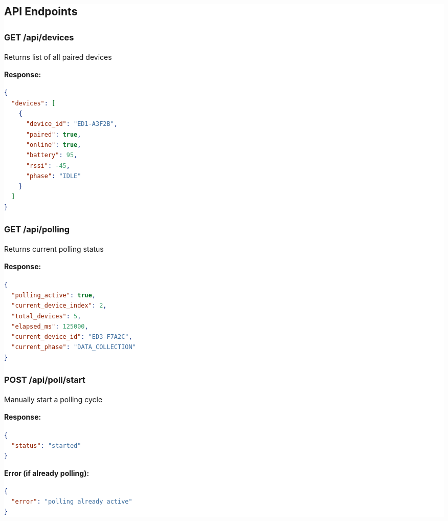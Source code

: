 
## API Endpoints

### GET /api/devices
Returns list of all paired devices

**Response:**
```json
{
  "devices": [
    {
      "device_id": "ED1-A3F2B",
      "paired": true,
      "online": true,
      "battery": 95,
      "rssi": -45,
      "phase": "IDLE"
    }
  ]
}
```

### GET /api/polling
Returns current polling status

**Response:**
```json
{
  "polling_active": true,
  "current_device_index": 2,
  "total_devices": 5,
  "elapsed_ms": 125000,
  "current_device_id": "ED3-F7A2C",
  "current_phase": "DATA_COLLECTION"
}
```

### POST /api/poll/start
Manually start a polling cycle

**Response:**
```json
{
  "status": "started"
}
```

**Error (if already polling):**
```json
{
  "error": "polling already active"
}
```
